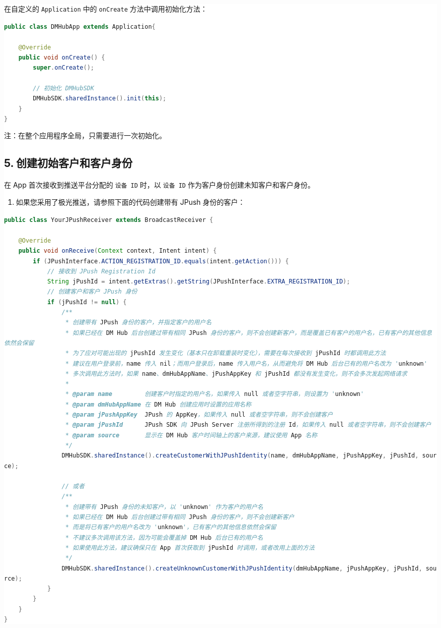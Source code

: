 在自定义的 `Application` 中的 `onCreate` 方法中调用初始化方法：

```java
public class DMHubApp extends Application{
    
    @Override
    public void onCreate() {
        super.onCreate();

        // 初始化 DMHubSDK
        DMHubSDK.sharedInstance().init(this);
    }
}
```

注：在整个应用程序全局，只需要进行一次初始化。

## 5. 创建初始客户和客户身份

在 App 首次接收到推送平台分配的 `设备 ID` 时，以 `设备 ID` 作为客户身份创建未知客户和客户身份。

1. 如果您采用了极光推送，请参照下面的代码创建带有 JPush 身份的客户：

```java
public class YourJPushReceiver extends BroadcastReceiver {

    @Override
    public void onReceive(Context context, Intent intent) {
        if (JPushInterface.ACTION_REGISTRATION_ID.equals(intent.getAction())) {
            // 接收到 JPush Registration Id
            String jPushId = intent.getExtras().getString(JPushInterface.EXTRA_REGISTRATION_ID);
            // 创建客户和客户 JPush 身份
            if (jPushId != null) {
                /**
                 * 创建带有 JPush 身份的客户，并指定客户的用户名
                 * 如果已经在 DM Hub 后台创建过带有相同 JPush 身份的客户，则不会创建新客户，而是覆盖已有客户的用户名，已有客户的其他信息依然会保留
                 * 为了应对可能出现的 jPushId 发生变化（基本只在卸载重装时变化），需要在每次接收到 jPushId 时都调用此方法
                 * 建议在用户登录前，name 传入 nil；而用户登录后，name 传入用户名，从而避免将 DM Hub 后台已有的用户名改为 'unknown'
                 * 多次调用此方法时，如果 name、dmHubAppName、jPushAppKey 和 jPushId 都没有发生变化，则不会多次发起网络请求
                 *
                 * @param name         创建客户时指定的用户名，如果传入 null 或者空字符串，则设置为 'unknown'
                 * @param dmHubAppName 在 DM Hub 创建应用时设置的应用名称
                 * @param jPushAppKey  JPush 的 AppKey，如果传入 null 或者空字符串，则不会创建客户
                 * @param jPushId      JPush SDK 向 JPush Server 注册所得到的注册 Id，如果传入 null 或者空字符串，则不会创建客户
                 * @param source       显示在 DM Hub 客户时间轴上的客户来源，建议使用 App 名称
                 */
                DMHubSDK.sharedInstance().createCustomerWithJPushIdentity(name, dmHubAppName, jPushAppKey, jPushId, source);
                
                // 或者
                /**
                 * 创建带有 JPush 身份的未知客户，以 'unknown' 作为客户的用户名
                 * 如果已经在 DM Hub 后台创建过带有相同 JPush 身份的客户，则不会创建新客户
                 * 而是将已有客户的用户名改为 'unknown'，已有客户的其他信息依然会保留
                 * 不建议多次调用该方法，因为可能会覆盖掉 DM Hub 后台已有的用户名
                 * 如果使用此方法，建议确保只在 App 首次获取到 jPushId 时调用，或者改用上面的方法
                 */
                DMHubSDK.sharedInstance().createUnknownCustomerWithJPushIdentity(dmHubAppName, jPushAppKey, jPushId, source);
            }
        }
    }
}
```
